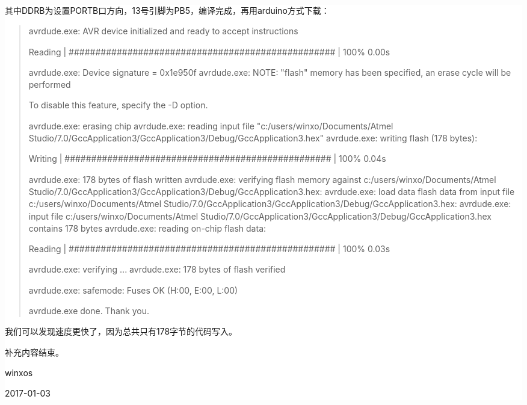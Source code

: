 其中DDRB为设置PORTB口方向，13号引脚为PB5，编译完成，再用arduino方式下载：

> avrdude.exe: AVR device initialized and ready to accept instructions
>
> Reading | ################################################## | 100% 0.00s
>
> avrdude.exe: Device signature = 0x1e950f
> avrdude.exe: NOTE: "flash" memory has been specified, an erase cycle will be performed
>
> To disable this feature, specify the -D option.
>
> avrdude.exe: erasing chip
> avrdude.exe: reading input file "c:/users/winxo/Documents/Atmel Studio/7.0/GccApplication3/GccApplication3/Debug/GccApplication3.hex"
> avrdude.exe: writing flash (178 bytes):
>
> Writing | ################################################## | 100% 0.04s
>
> avrdude.exe: 178 bytes of flash written
> avrdude.exe: verifying flash memory against c:/users/winxo/Documents/Atmel Studio/7.0/GccApplication3/GccApplication3/Debug/GccApplication3.hex:
> avrdude.exe: load data flash data from input file c:/users/winxo/Documents/Atmel Studio/7.0/GccApplication3/GccApplication3/Debug/GccApplication3.hex:
> avrdude.exe: input file c:/users/winxo/Documents/Atmel Studio/7.0/GccApplication3/GccApplication3/Debug/GccApplication3.hex contains 178 bytes
> avrdude.exe: reading on-chip flash data:
>
> Reading | ################################################## | 100% 0.03s
>
> avrdude.exe: verifying ...
> avrdude.exe: 178 bytes of flash verified
>
> avrdude.exe: safemode: Fuses OK (H:00, E:00, L:00)
>
> avrdude.exe done.  Thank you.

我们可以发现速度更快了，因为总共只有178字节的代码写入。

补充内容结束。

winxos

2017-01-03